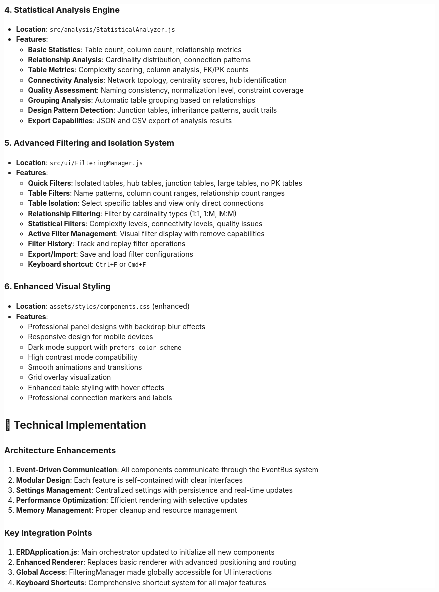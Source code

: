 ### 4. **Statistical Analysis Engine**
- **Location**: `src/analysis/StatisticalAnalyzer.js`
- **Features**:
  - **Basic Statistics**: Table count, column count, relationship metrics
  - **Relationship Analysis**: Cardinality distribution, connection patterns
  - **Table Metrics**: Complexity scoring, column analysis, FK/PK counts
  - **Connectivity Analysis**: Network topology, centrality scores, hub identification
  - **Quality Assessment**: Naming consistency, normalization level, constraint coverage
  - **Grouping Analysis**: Automatic table grouping based on relationships
  - **Design Pattern Detection**: Junction tables, inheritance patterns, audit trails
  - **Export Capabilities**: JSON and CSV export of analysis results

### 5. **Advanced Filtering and Isolation System**
- **Location**: `src/ui/FilteringManager.js`
- **Features**:
  - **Quick Filters**: Isolated tables, hub tables, junction tables, large tables, no PK tables
  - **Table Filters**: Name patterns, column count ranges, relationship count ranges
  - **Table Isolation**: Select specific tables and view only direct connections
  - **Relationship Filtering**: Filter by cardinality types (1:1, 1:M, M:M)
  - **Statistical Filters**: Complexity levels, connectivity levels, quality issues
  - **Active Filter Management**: Visual filter display with remove capabilities
  - **Filter History**: Track and replay filter operations
  - **Export/Import**: Save and load filter configurations
  - **Keyboard shortcut**: `Ctrl+F` or `Cmd+F`

### 6. **Enhanced Visual Styling**
- **Location**: `assets/styles/components.css` (enhanced)
- **Features**:
  - Professional panel designs with backdrop blur effects
  - Responsive design for mobile devices
  - Dark mode support with `prefers-color-scheme`
  - High contrast mode compatibility
  - Smooth animations and transitions
  - Grid overlay visualization
  - Enhanced table styling with hover effects
  - Professional connection markers and labels

## 🔧 Technical Implementation

### **Architecture Enhancements**
1. **Event-Driven Communication**: All components communicate through the EventBus system
2. **Modular Design**: Each feature is self-contained with clear interfaces
3. **Settings Management**: Centralized settings with persistence and real-time updates
4. **Performance Optimization**: Efficient rendering with selective updates
5. **Memory Management**: Proper cleanup and resource management

### **Key Integration Points**
1. **ERDApplication.js**: Main orchestrator updated to initialize all new components
2. **Enhanced Renderer**: Replaces basic renderer with advanced positioning and routing
3. **Global Access**: FilteringManager made globally accessible for UI interactions
4. **Keyboard Shortcuts**: Comprehensive shortcut system for all major features
